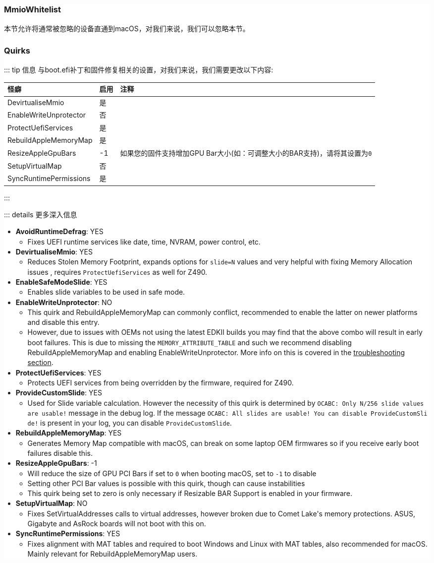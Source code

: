 ### MmioWhitelist

本节允许将通常被忽略的设备直通到macOS，对我们来说，我们可以忽略本节。

### Quirks

::: tip 信息
与boot.efi补丁和固件修复相关的设置，对我们来说，我们需要更改以下内容:

| 怪癖 | 启用 | 注释 |
| :--- | :--- | :--- |
| DevirtualiseMmio | 是 | |
| EnableWriteUnprotector | 否 | |
| ProtectUefiServices | 是 | |
| RebuildAppleMemoryMap | 是 | |
| ResizeAppleGpuBars | -1 | 如果您的固件支持增加GPU Bar大小(如：可调整大小的BAR支持)，请将其设置为`0` |
| SetupVirtualMap | 否 | |
| SyncRuntimePermissions | 是 | |
:::

::: details 更多深入信息

* **AvoidRuntimeDefrag**: YES
  * Fixes UEFI runtime services like date, time, NVRAM, power control, etc.
* **DevirtualiseMmio**: YES
  * Reduces Stolen Memory Footprint, expands options for `slide=N` values and very helpful with fixing Memory Allocation issues , requires `ProtectUefiServices` as well for Z490.
* **EnableSafeModeSlide**: YES
  * Enables slide variables to be used in safe mode.
* **EnableWriteUnprotector**: NO
  * This quirk and RebuildAppleMemoryMap can commonly conflict, recommended to enable the latter on newer platforms and disable this entry.
  * However, due to issues with OEMs not using the latest EDKII builds you may find that the above combo will result in early boot failures. This is due to missing the `MEMORY_ATTRIBUTE_TABLE` and such we recommend disabling RebuildAppleMemoryMap and enabling EnableWriteUnprotector. More info on this is covered in the [troubleshooting section](/troubleshooting/extended/kernel-issues.md#stuck-on-eb-log-exitbs-start).
* **ProtectUefiServices**: YES
  * Protects UEFI services from being overridden by the firmware, required for Z490.
* **ProvideCustomSlide**: YES
  * Used for Slide variable calculation. However the necessity of this quirk is determined by `OCABC: Only N/256 slide values are usable!` message in the debug log. If the message `OCABC: All slides are usable! You can disable ProvideCustomSlide!` is present in your log, you can disable `ProvideCustomSlide`.
* **RebuildAppleMemoryMap**: YES
  * Generates Memory Map compatible with macOS, can break on some laptop OEM firmwares so if you receive early boot failures disable this.
* **ResizeAppleGpuBars**: -1
  * Will reduce the size of GPU PCI Bars if set to `0` when booting macOS, set to `-1` to disable
  * Setting other PCI Bar values is possible with this quirk, though can cause instabilities
  * This quirk being set to zero is only necessary if Resizable BAR Support is enabled in your firmware.
* **SetupVirtualMap**: NO
  * Fixes SetVirtualAddresses calls to virtual addresses, however broken due to Comet Lake's memory protections. ASUS, Gigabyte and AsRock boards will not boot with this on.
* **SyncRuntimePermissions**: YES
  * Fixes alignment with MAT tables and required to boot Windows and Linux with MAT tables, also recommended for macOS. Mainly relevant for RebuildAppleMemoryMap users.
